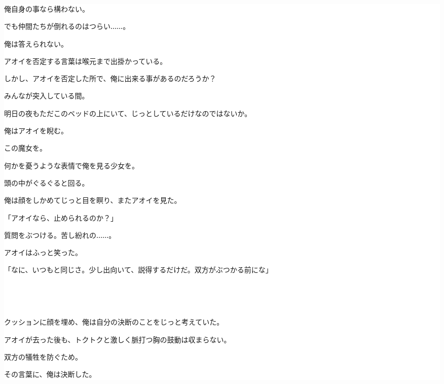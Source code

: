   俺自身の事なら構わない。
 </p>
 <p id="L146">
  でも仲間たちが倒れるのはつらい……。
 </p>
 <p id="L147">
  俺は答えられない。
 </p>
 <p id="L148">
  アオイを否定する言葉は喉元まで出掛かっている。
 </p>
 <p id="L149">
  しかし、アオイを否定した所で、俺に出来る事があるのだろうか？
 </p>
 <p id="L150">
  みんなが突入している間。
 </p>
 <p id="L151">
  明日の夜もただこのベッドの上にいて、じっとしているだけなのではないか。
 </p>
 <p id="L152">
  俺はアオイを睨む。
 </p>
 <p id="L153">
  この魔女を。
 </p>
 <p id="L154">
  何かを憂うような表情で俺を見る少女を。
 </p>
 <p id="L155">
  頭の中がぐるぐると回る。
 </p>
 <p id="L156">
  俺は顔をしかめてじっと目を瞑り、またアオイを見た。
 </p>
 <p id="L157">
  「アオイなら、止められるのか？」
 </p>
 <p id="L158">
  質問をぶつける。苦し紛れの……。
 </p>
 <p id="L159">
  アオイはふっと笑った。
 </p>
 <p id="L160">
  「なに、いつもと同じさ。少し出向いて、説得するだけだ。双方がぶつかる前にな」
 </p>
 <p id="L161">
  <br/>
 </p>
 <p id="L162">
  <br/>
 </p>
 <p id="L163">
  クッションに顔を埋め、俺は自分の決断のことをじっと考えていた。
 </p>
 <p id="L164">
  アオイが去った後も、トクトクと激しく脈打つ胸の鼓動は収まらない。
 </p>
 <p id="L165">
  双方の犠牲を防ぐため。
 </p>
 <p id="L166">
  その言葉に、俺は決断した。